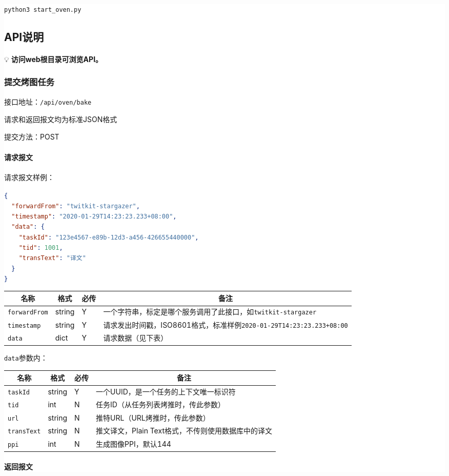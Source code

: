```
python3 start_oven.py
```

## API说明

💡 **访问web根目录可浏览API。**

### 提交烤图任务

接口地址：`/api/oven/bake`

请求和返回报文均为标准JSON格式

提交方法：POST

#### 请求报文

请求报文样例：

```json
{
  "forwardFrom": "twitkit-stargazer",
  "timestamp": "2020-01-29T14:23:23.233+08:00",
  "data": {
    "taskId": "123e4567-e89b-12d3-a456-426655440000",
    "tid": 1001,
    "transText": "译文"
  }
}
```



| 名称          | 格式   | 必传 | 备注                                                         |
| ------------- | ------ | ---- | ------------------------------------------------------------ |
| `forwardFrom` | string | Y    | 一个字符串，标定是哪个服务调用了此接口，如`twitkit-stargazer` |
| `timestamp`   | string | Y    | 请求发出时间戳，ISO8601格式，标准样例`2020-01-29T14:23:23.233+08:00` |
| `data`        | dict   | Y    | 请求数据（见下表）                                           |

`data`参数内：

| 名称        | 格式   | 必传 | 备注                                               |
| ----------- | ------ | ---- | -------------------------------------------------- |
| `taskId`    | string | Y    | 一个UUID，是一个任务的上下文唯一标识符             |
| `tid`       | int    | N    | 任务ID（从任务列表烤推时，传此参数）               |
| `url`       | string | N    | 推特URL（URL烤推时，传此参数）                     |
| `transText` | string | N    | 推文译文，Plain Text格式，不传则使用数据库中的译文 |
| `ppi`       | int    | N    | 生成图像PPI，默认144                               |

#### 返回报文
